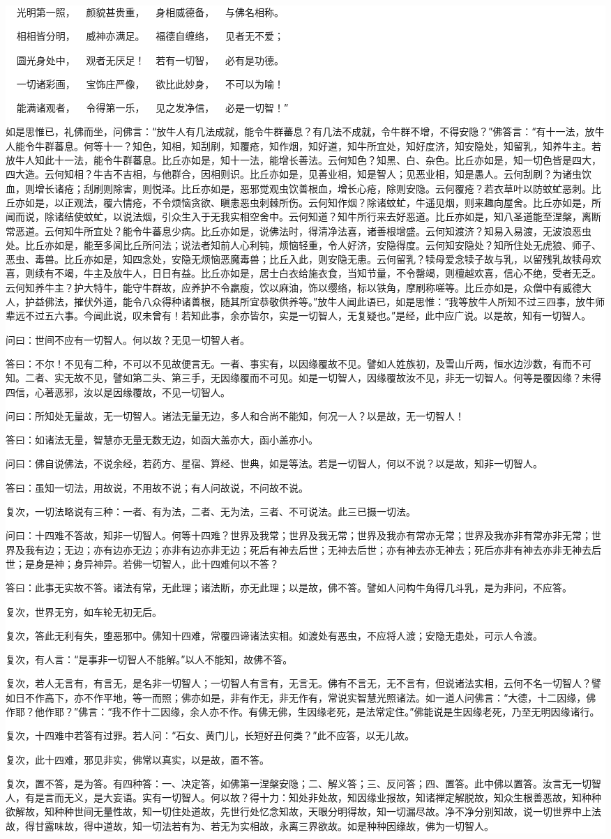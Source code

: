 &nbsp;&nbsp;&nbsp;&nbsp;光明第一照，&nbsp;&nbsp;&nbsp;&nbsp;颜貌甚贵重，&nbsp;&nbsp;&nbsp;&nbsp;身相威德备，&nbsp;&nbsp;&nbsp;&nbsp;与佛名相称。

&nbsp;&nbsp;&nbsp;&nbsp;相相皆分明，&nbsp;&nbsp;&nbsp;&nbsp;威神亦满足。&nbsp;&nbsp;&nbsp;&nbsp;福德自缠络，&nbsp;&nbsp;&nbsp;&nbsp;见者无不爱；

&nbsp;&nbsp;&nbsp;&nbsp;圆光身处中，&nbsp;&nbsp;&nbsp;&nbsp;观者无厌足！&nbsp;&nbsp;&nbsp;&nbsp;若有一切智，&nbsp;&nbsp;&nbsp;&nbsp;必有是功德。

&nbsp;&nbsp;&nbsp;&nbsp;一切诸彩画，&nbsp;&nbsp;&nbsp;&nbsp;宝饰庄严像，&nbsp;&nbsp;&nbsp;&nbsp;欲比此妙身，&nbsp;&nbsp;&nbsp;&nbsp;不可以为喻！

&nbsp;&nbsp;&nbsp;&nbsp;能满诸观者，&nbsp;&nbsp;&nbsp;&nbsp;令得第一乐，&nbsp;&nbsp;&nbsp;&nbsp;见之发净信，&nbsp;&nbsp;&nbsp;&nbsp;必是一切智！”

如是思惟已，礼佛而坐，问佛言：“放牛人有几法成就，能令牛群蕃息？有几法不成就，令牛群不增，不得安隐？”佛答言：“有十一法，放牛人能令牛群蕃息。何等十一？知色，知相，知刮刷，知覆疮，知作烟，知好道，知牛所宜处，知好度济，知安隐处，知留乳，知养牛主。若放牛人知此十一法，能令牛群蕃息。比丘亦如是，知十一法，能增长善法。云何知色？知黑、白、杂色。比丘亦如是，知一切色皆是四大，四大造。云何知相？牛吉不吉相，与他群合，因相则识。比丘亦如是，见善业相，知是智人；见恶业相，知是愚人。云何刮刷？为诸虫饮血，则增长诸疮；刮刷则除害，则悦泽。比丘亦如是，恶邪觉观虫饮善根血，增长心疮，除则安隐。云何覆疮？若衣草叶以防蚊虻恶刺。比丘亦如是，以正观法，覆六情疮，不令烦恼贪欲、瞋恚恶虫刺棘所伤。云何知作烟？除诸蚊虻，牛遥见烟，则来趣向屋舍。比丘亦如是，所闻而说，除诸结使蚊虻，以说法烟，引众生入于无我实相空舍中。云何知道？知牛所行来去好恶道。比丘亦如是，知八圣道能至涅槃，离断常恶道。云何知牛所宜处？能令牛蕃息少病。比丘亦如是，说佛法时，得清净法喜，诸善根增盛。云何知渡济？知易入易渡，无波浪恶虫处。比丘亦如是，能至多闻比丘所问法；说法者知前人心利钝，烦恼轻重，令人好济，安隐得度。云何知安隐处？知所住处无虎狼、师子、恶虫、毒兽。比丘亦如是，知四念处，安隐无烦恼恶魔毒兽；比丘入此，则安隐无患。云何留乳？犊母爱念犊子故与乳，以留残乳故犊母欢喜，则续有不竭，牛主及放牛人，日日有益。比丘亦如是，居士白衣给施衣食，当知节量，不令罄竭，则檀越欢喜，信心不绝，受者无乏。云何知养牛主？护大特牛，能守牛群故，应养护不令羸瘦，饮以麻油，饰以缨络，标以铁角，摩刷称嗟等。比丘亦如是，众僧中有威德大人，护益佛法，摧伏外道，能令八众得种诸善根，随其所宜恭敬供养等。”放牛人闻此语已，如是思惟：“我等放牛人所知不过三四事，放牛师辈远不过五六事。今闻此说，叹未曾有！若知此事，余亦皆尔，实是一切智人，无复疑也。”是经，此中应广说。以是故，知有一切智人。

问曰：世间不应有一切智人。何以故？无见一切智人者。

答曰：不尔！不见有二种，不可以不见故便言无。一者、事实有，以因缘覆故不见。譬如人姓族初，及雪山斤两，恒水边沙数，有而不可知。二者、实无故不见，譬如第二头、第三手，无因缘覆而不可见。如是一切智人，因缘覆故汝不见，非无一切智人。何等是覆因缘？未得四信，心著恶邪，汝以是因缘覆故，不见一切智人。

问曰：所知处无量故，无一切智人。诸法无量无边，多人和合尚不能知，何况一人？以是故，无一切智人！

答曰：如诸法无量，智慧亦无量无数无边，如函大盖亦大，函小盖亦小。

问曰：佛自说佛法，不说余经，若药方、星宿、算经、世典，如是等法。若是一切智人，何以不说？以是故，知非一切智人。

答曰：虽知一切法，用故说，不用故不说；有人问故说，不问故不说。

复次，一切法略说有三种：一者、有为法，二者、无为法，三者、不可说法。此三已摄一切法。

<a name="shi_si_wu_ji"></a>问曰：十四难不答故，知非一切智人。何等十四难？世界及我常；世界及我无常；世界及我亦有常亦无常；世界及我亦非有常亦非无常；世界及我有边；无边；亦有边亦无边；亦非有边亦非无边；死后有神去后世；无神去后世；亦有神去亦无神去；死后亦非有神去亦非无神去后世；是身是神；身异神异。若佛一切智人，此十四难何以不答？

答曰：此事无实故不答。诸法有常，无此理；诸法断，亦无此理；以是故，佛不答。譬如人问构牛角得几斗乳，是为非问，不应答。

复次，世界无穷，如车轮无初无后。

复次，答此无利有失，堕恶邪中。佛知十四难，常覆四谛诸法实相。如渡处有恶虫，不应将人渡；安隐无患处，可示人令渡。

复次，有人言：“是事非一切智人不能解。”以人不能知，故佛不答。

复次，若人无言有，有言无，是名非一切智人；一切智人有言有，无言无。佛有不言无，无不言有，但说诸法实相，云何不名一切智人？譬如日不作高下，亦不作平地，等一而照；佛亦如是，非有作无，非无作有，常说实智慧光照诸法。如一道人问佛言：“大德，十二因缘，佛作耶？他作耶？”佛言：“我不作十二因缘，余人亦不作。有佛无佛，生因缘老死，是法常定住。”佛能说是生因缘老死，乃至无明因缘诸行。

复次，十四难中若答有过罪。若人问：“石女、黄门儿，长短好丑何类？”此不应答，以无儿故。

复次，此十四难，邪见非实，佛常以真实，以是故，置不答。

复次，置不答，是为答。有四种答：一、决定答，如佛第一涅槃安隐；二、解义答；三、反问答；四、置答。此中佛以置答。汝言无一切智人，有是言而无义，是大妄语。实有一切智人。何以故？得十力：知处非处故，知因缘业报故，知诸禅定解脱故，知众生根善恶故，知种种欲解故，知种种世间无量性故，知一切住处道故，先世行处忆念知故，天眼分明得故，知一切漏尽故。净不净分别知故，说一切世界中上法故，得甘露味故，得中道故，知一切法若有为、若无为实相故，永离三界欲故。如是种种因缘故，佛为一切智人。
